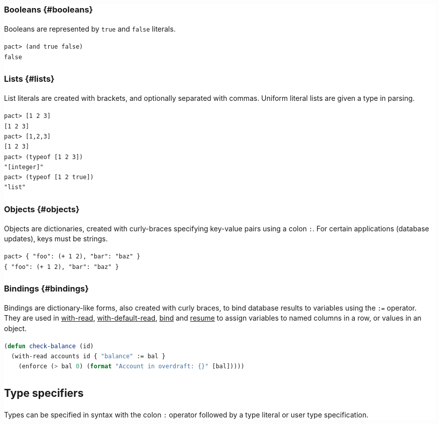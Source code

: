 ### Booleans {#booleans}

Booleans are represented by `true` and `false` literals.

```
pact> (and true false)
false
```

### Lists {#lists}

List literals are created with brackets, and optionally separated with commas.
Uniform literal lists are given a type in parsing.
```
pact> [1 2 3]
[1 2 3]
pact> [1,2,3]
[1 2 3]
pact> (typeof [1 2 3])
"[integer]"
pact> (typeof [1 2 true])
"list"
```

### Objects {#objects}

Objects are dictionaries, created with curly-braces specifying key-value pairs
using a colon `:`.
For certain applications (database updates), keys must be strings.

```
pact> { "foo": (+ 1 2), "bar": "baz" }
{ "foo": (+ 1 2), "bar": "baz" }
```

### Bindings {#bindings}
Bindings are dictionary-like forms, also created with curly braces, to bind
database results to variables using the `:=` operator.
They are used in [with-read](pact-functions.html#with-read), [with-default-read](pact-functions.html#with-default-read),
[bind](pact-functions.html#bind) and [resume](pact-functions.html#resume) to assign variables to named columns in a row, or values in an object.

```lisp
(defun check-balance (id)
  (with-read accounts id { "balance" := bal }
    (enforce (> bal 0) (format "Account in overdraft: {}" [bal]))))
```

Type specifiers
-----

Types can be specified in syntax with the colon `:` operator followed by
a type literal or user type specification.
